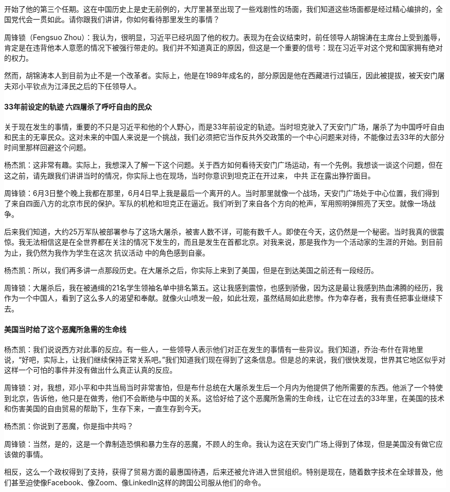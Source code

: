   </ok>
  开始了他的第三个任期。这在中国历史上是史无前例的，大厅里甚至出现了一些戏剧性的场面，我们知道这些场面都是经过精心编排的，全国党代会一贯如此。请你跟我们讲讲，你如何看待那里发生的事情？
 </p>
 <p>
  周锋锁（Fengsuo Zhou）：我认为，很明显，习近平已经巩固了他的权力。表现为在会议结束时，前任领导人胡锦涛在主席台上受到羞辱，肯定是在违背他本人意愿的情况下被强行带走的。我们并不知道真正的原因，但这是一个重要的信号：现在习近平对这个党和国家拥有绝对的权力。
 </p>
 <p>
  然而，胡锦涛本人到目前为止不是一个改革者。实际上，他是在1989年成名的，部分原因是他在西藏进行过镇压，因此被提拔，被天安门屠夫邓小平钦点为江泽民之后的下任领导人。
 </p>
 <h4>
  33年前设定的轨迹 六四屠杀了呼吁自由的民众
 </h4>
 <p>
  关于现在发生的事情，重要的不只是习近平和他的个人野心，而是33年前设定的轨迹。当时坦克驶入了天安门广场，屠杀了为中国呼吁自由和民主的无辜民众。这对未来的中国人来说是一个挑战，我们必须把它当作反共外交政策的一个中心问题来对待，不能像过去33年的大部分时间里那样回避这个问题。
 </p>
 <p>
  杨杰凯：这非常有趣。实际上，我想深入了解一下这个问题。关于西方如何看待天安门广场运动，有一个先例。我想谈一谈这个问题，但在这之前，请先跟我们讲讲当时的情况，你实际上也在现场，当时你意识到坦克正在开过来，
  <ok href="https://www.epochtimes.com/gb/tag/%E4%B8%AD%E5%85%B1.html">
   中共
  </ok>
  正在露出狰狞面目。
 </p>
 <p>
  周锋锁：6月3日整个晚上我都在那里，6月4日早上我是最后一个离开的人。当时那里就像一个战场，天安门广场处于中心位置，我们得到了来自四面八方的北京市民的保护。军队的机枪和坦克正在逼近。我们听到了来自各个方向的枪声，军用照明弹照亮了天空。就像一场战争。
 </p>
 <p>
  后来我们知道，大约25万军队被部署参与了这场大屠杀，被害人数不详，可能有数千人。即使在今天，这仍然是一个秘密。当时我真的很震惊。我无法相信这是在全世界都在关注的情况下发生的，而且是发生在首都北京。对我来说，那是我作为一个活动家的生涯的开始。到目前为止，我仍然为我作为学生在这次
  <ok href="https://www.epochtimes.com/gb/tag/%E6%8A%97%E8%AE%AE%E6%B4%BB%E5%8A%A8.html">
   抗议活动
  </ok>
  中的角色感到自豪。
 </p>
 <p>
  杨杰凯：所以，我们再多讲一点那段历史。在大屠杀之后，你实际上来到了美国，但是在到达美国之前还有一段经历。
 </p>
 <p>
  周锋锁：大屠杀后，我在被通缉的21名学生领袖名单中排名第五。这让我感到震惊，也感到骄傲，因为这是最让我感到热血沸腾的经历，我作为一个中国人，看到了这么多人的渴望和奉献。就像火山喷发一般，如此壮观，虽然结局如此悲惨。作为幸存者，我有责任把事业继续下去。
 </p>
 <h4>
  美国当时给了这个恶魔所急需的生命线
 </h4>
 <p>
  杨杰凯：我们说说西方对此事的反应。有一些人，一些领导人表示他们对正在发生的事情有一些异议。我们知道，乔治‧布什在背地里说，“好吧，实际上，让我们继续保持正常关系吧。”我们知道我们现在得到了这条信息。但是总的来说，我们很快发现，世界其它地区似乎对这样一个可怕的事件并没有做出什么真正认真的反应。
 </p>
 <p>
  周锋锁：对，我想，邓小平和中共当局当时非常害怕，但是布什总统在大屠杀发生后一个月内为他提供了他所需要的东西。他派了一个特使到北京，告诉他，他只是在做秀，他们不会断绝与中国的关系。这恰好给了这个恶魔所急需的生命线，让它在过去的33年里，在美国的技术和伤害美国的自由贸易的帮助下，生存下来，一直生存到今天。
 </p>
 <p>
  杨杰凯：你说到了恶魔，你是指中共吗？
 </p>
 <p>
  周锋锁：当然，是的，这是一个靠制造恐惧和暴力生存的恶魔，不顾人的生命。我认为这在天安门广场上得到了体现，但是美国没有做它应该做的事情。
 </p>
 <p>
  相反，这么一个政权得到了支持，获得了贸易方面的最惠国待遇，后来还被允许进入世贸组织。特别是现在，随着数字技术在全球普及，他们甚至迫使像Facebook、像Zoom、像LinkedIn这样的跨国公司服从他们的命令。